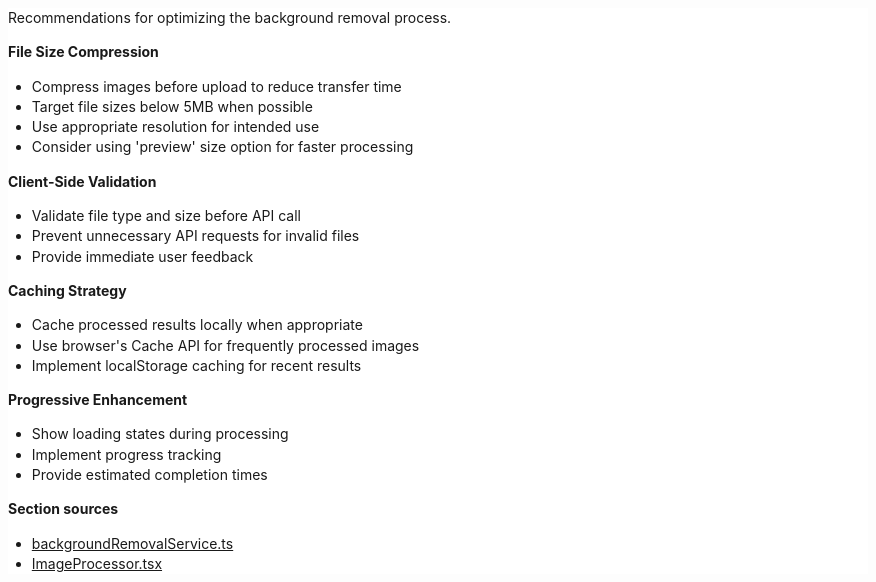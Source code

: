 Recommendations for optimizing the background removal process.

**File Size Compression**
- Compress images before upload to reduce transfer time
- Target file sizes below 5MB when possible
- Use appropriate resolution for intended use
- Consider using 'preview' size option for faster processing

**Client-Side Validation**
- Validate file type and size before API call
- Prevent unnecessary API requests for invalid files
- Provide immediate user feedback

**Caching Strategy**
- Cache processed results locally when appropriate
- Use browser's Cache API for frequently processed images
- Implement localStorage caching for recent results

**Progressive Enhancement**
- Show loading states during processing
- Implement progress tracking
- Provide estimated completion times

**Section sources**
- [backgroundRemovalService.ts](../../src/services/backgroundRemovalService.ts#L15-L135)
- [ImageProcessor.tsx](../../src/components/ImageProcessor.tsx#L0-L185)